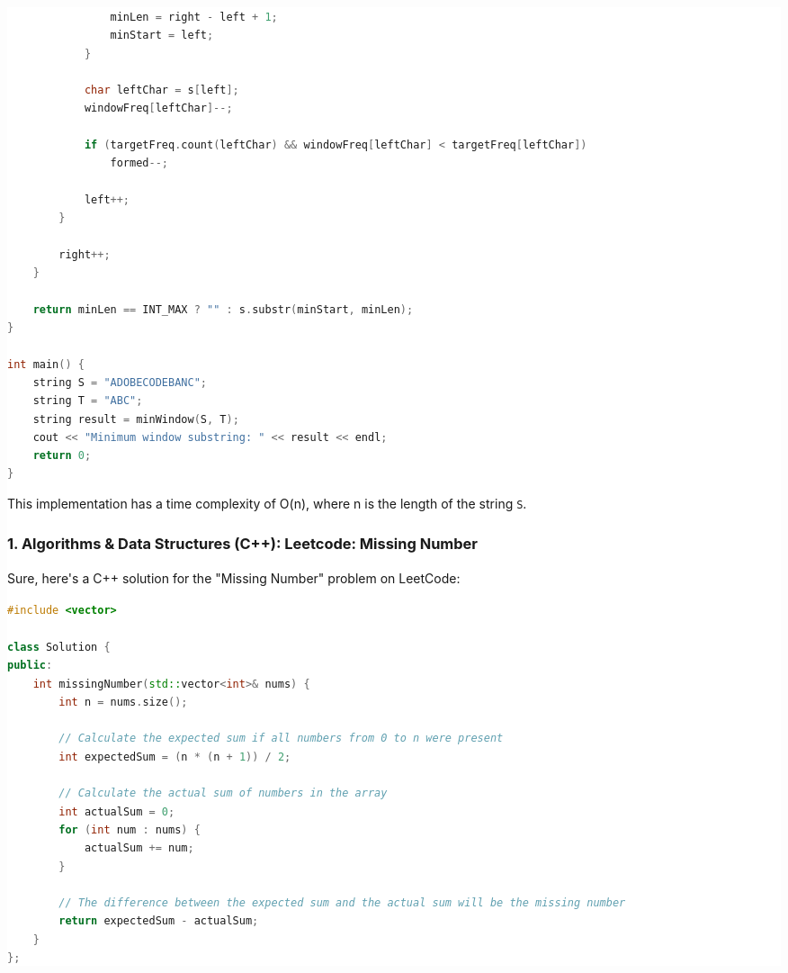 ```cpp
                minLen = right - left + 1;
                minStart = left;
            }
            
            char leftChar = s[left];
            windowFreq[leftChar]--;
            
            if (targetFreq.count(leftChar) && windowFreq[leftChar] < targetFreq[leftChar])
                formed--;
            
            left++;
        }
        
        right++;
    }
    
    return minLen == INT_MAX ? "" : s.substr(minStart, minLen);
}

int main() {
    string S = "ADOBECODEBANC";
    string T = "ABC";
    string result = minWindow(S, T);
    cout << "Minimum window substring: " << result << endl;
    return 0;
}
```

This implementation has a time complexity of O(n), where n is the length of the string `S`.

### 1. Algorithms & Data Structures (C++): Leetcode: Missing Number

Sure, here's a C++ solution for the "Missing Number" problem on LeetCode:

```cpp
#include <vector>

class Solution {
public:
    int missingNumber(std::vector<int>& nums) {
        int n = nums.size();
        
        // Calculate the expected sum if all numbers from 0 to n were present
        int expectedSum = (n * (n + 1)) / 2;
        
        // Calculate the actual sum of numbers in the array
        int actualSum = 0;
        for (int num : nums) {
            actualSum += num;
        }
        
        // The difference between the expected sum and the actual sum will be the missing number
        return expectedSum - actualSum;
    }
};
```

